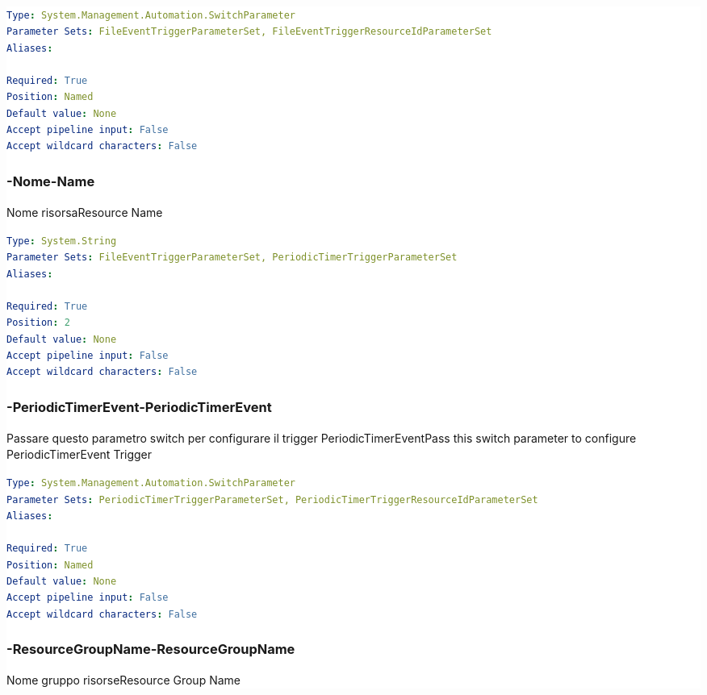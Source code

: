 ```yaml
Type: System.Management.Automation.SwitchParameter
Parameter Sets: FileEventTriggerParameterSet, FileEventTriggerResourceIdParameterSet
Aliases:

Required: True
Position: Named
Default value: None
Accept pipeline input: False
Accept wildcard characters: False
```

### <span data-ttu-id="97036-122">-Nome</span><span class="sxs-lookup"><span data-stu-id="97036-122">-Name</span></span>
<span data-ttu-id="97036-123">Nome risorsa</span><span class="sxs-lookup"><span data-stu-id="97036-123">Resource Name</span></span>

```yaml
Type: System.String
Parameter Sets: FileEventTriggerParameterSet, PeriodicTimerTriggerParameterSet
Aliases:

Required: True
Position: 2
Default value: None
Accept pipeline input: False
Accept wildcard characters: False
```

### <span data-ttu-id="97036-124">-PeriodicTimerEvent</span><span class="sxs-lookup"><span data-stu-id="97036-124">-PeriodicTimerEvent</span></span>
<span data-ttu-id="97036-125">Passare questo parametro switch per configurare il trigger PeriodicTimerEvent</span><span class="sxs-lookup"><span data-stu-id="97036-125">Pass this switch parameter to configure PeriodicTimerEvent Trigger</span></span>

```yaml
Type: System.Management.Automation.SwitchParameter
Parameter Sets: PeriodicTimerTriggerParameterSet, PeriodicTimerTriggerResourceIdParameterSet
Aliases:

Required: True
Position: Named
Default value: None
Accept pipeline input: False
Accept wildcard characters: False
```

### <span data-ttu-id="97036-126">-ResourceGroupName</span><span class="sxs-lookup"><span data-stu-id="97036-126">-ResourceGroupName</span></span>
<span data-ttu-id="97036-127">Nome gruppo risorse</span><span class="sxs-lookup"><span data-stu-id="97036-127">Resource Group Name</span></span>

